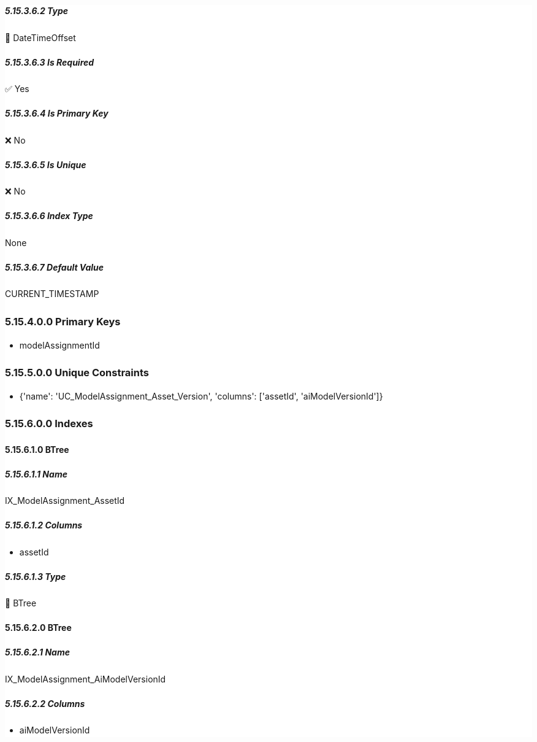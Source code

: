 ##### 5.15.3.6.2 Type

🔹 DateTimeOffset

##### 5.15.3.6.3 Is Required

✅ Yes

##### 5.15.3.6.4 Is Primary Key

❌ No

##### 5.15.3.6.5 Is Unique

❌ No

##### 5.15.3.6.6 Index Type

None

##### 5.15.3.6.7 Default Value

CURRENT_TIMESTAMP

### 5.15.4.0.0 Primary Keys

- modelAssignmentId

### 5.15.5.0.0 Unique Constraints

- {'name': 'UC_ModelAssignment_Asset_Version', 'columns': ['assetId', 'aiModelVersionId']}

### 5.15.6.0.0 Indexes

#### 5.15.6.1.0 BTree

##### 5.15.6.1.1 Name

IX_ModelAssignment_AssetId

##### 5.15.6.1.2 Columns

- assetId

##### 5.15.6.1.3 Type

🔹 BTree

#### 5.15.6.2.0 BTree

##### 5.15.6.2.1 Name

IX_ModelAssignment_AiModelVersionId

##### 5.15.6.2.2 Columns

- aiModelVersionId
